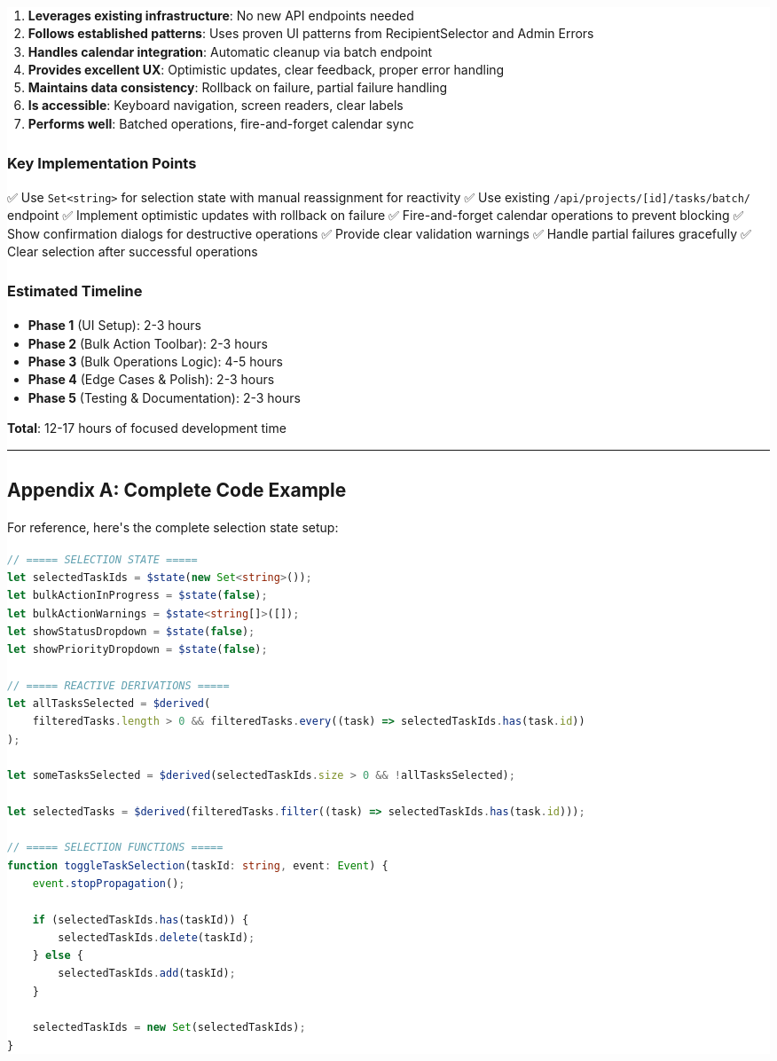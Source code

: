 1. **Leverages existing infrastructure**: No new API endpoints needed
2. **Follows established patterns**: Uses proven UI patterns from RecipientSelector and Admin Errors
3. **Handles calendar integration**: Automatic cleanup via batch endpoint
4. **Provides excellent UX**: Optimistic updates, clear feedback, proper error handling
5. **Maintains data consistency**: Rollback on failure, partial failure handling
6. **Is accessible**: Keyboard navigation, screen readers, clear labels
7. **Performs well**: Batched operations, fire-and-forget calendar sync

### Key Implementation Points

✅ Use `Set<string>` for selection state with manual reassignment for reactivity
✅ Use existing `/api/projects/[id]/tasks/batch/` endpoint
✅ Implement optimistic updates with rollback on failure
✅ Fire-and-forget calendar operations to prevent blocking
✅ Show confirmation dialogs for destructive operations
✅ Provide clear validation warnings
✅ Handle partial failures gracefully
✅ Clear selection after successful operations

### Estimated Timeline

- **Phase 1** (UI Setup): 2-3 hours
- **Phase 2** (Bulk Action Toolbar): 2-3 hours
- **Phase 3** (Bulk Operations Logic): 4-5 hours
- **Phase 4** (Edge Cases & Polish): 2-3 hours
- **Phase 5** (Testing & Documentation): 2-3 hours

**Total**: 12-17 hours of focused development time

---

## Appendix A: Complete Code Example

For reference, here's the complete selection state setup:

```typescript
// ===== SELECTION STATE =====
let selectedTaskIds = $state(new Set<string>());
let bulkActionInProgress = $state(false);
let bulkActionWarnings = $state<string[]>([]);
let showStatusDropdown = $state(false);
let showPriorityDropdown = $state(false);

// ===== REACTIVE DERIVATIONS =====
let allTasksSelected = $derived(
	filteredTasks.length > 0 && filteredTasks.every((task) => selectedTaskIds.has(task.id))
);

let someTasksSelected = $derived(selectedTaskIds.size > 0 && !allTasksSelected);

let selectedTasks = $derived(filteredTasks.filter((task) => selectedTaskIds.has(task.id)));

// ===== SELECTION FUNCTIONS =====
function toggleTaskSelection(taskId: string, event: Event) {
	event.stopPropagation();

	if (selectedTaskIds.has(taskId)) {
		selectedTaskIds.delete(taskId);
	} else {
		selectedTaskIds.add(taskId);
	}

	selectedTaskIds = new Set(selectedTaskIds);
}
```
